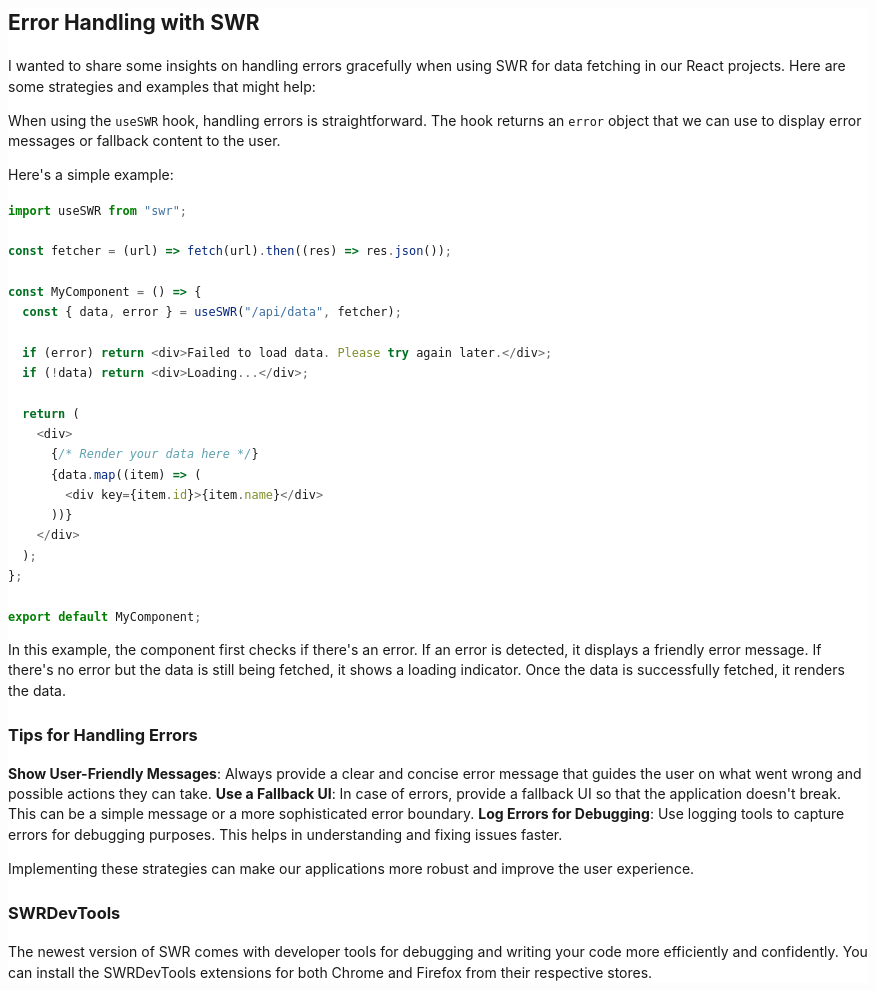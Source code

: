 ## Error Handling with SWR

I wanted to share some insights on handling errors gracefully when using SWR for data fetching in our React projects. Here are some strategies and examples that might help:

When using the `useSWR` hook, handling errors is straightforward. The hook returns an `error` object that we can use to display error messages or fallback content to the user.

Here's a simple example:

```javascript
import useSWR from "swr";

const fetcher = (url) => fetch(url).then((res) => res.json());

const MyComponent = () => {
  const { data, error } = useSWR("/api/data", fetcher);

  if (error) return <div>Failed to load data. Please try again later.</div>;
  if (!data) return <div>Loading...</div>;

  return (
    <div>
      {/* Render your data here */}
      {data.map((item) => (
        <div key={item.id}>{item.name}</div>
      ))}
    </div>
  );
};

export default MyComponent;
```

In this example, the component first checks if there's an error. If an error is detected, it displays a friendly error message. If there's no error but the data is still being fetched, it shows a loading indicator. Once the data is successfully fetched, it renders the data.

### Tips for Handling Errors

**Show User-Friendly Messages**: Always provide a clear and concise error message that guides the user on what went wrong and possible actions they can take.
**Use a Fallback UI**: In case of errors, provide a fallback UI so that the application doesn't break. This can be a simple message or a more sophisticated error boundary.
**Log Errors for Debugging**: Use logging tools to capture errors for debugging purposes. This helps in understanding and fixing issues faster.

Implementing these strategies can make our applications more robust and improve the user experience.

### SWRDevTools

The newest version of SWR comes with developer tools for debugging and writing your code more efficiently and confidently. You can install the SWRDevTools extensions for both Chrome and Firefox from their respective stores.
